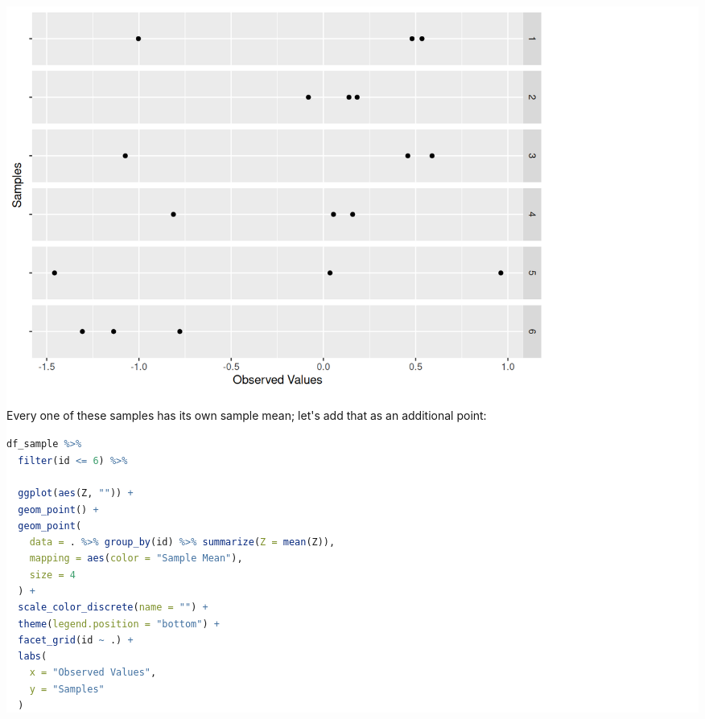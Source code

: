 <img src="d28-e-stat04-population-solution_files/figure-html/vis-samples-1.png" width="672" />

Every one of these samples has its own sample mean; let's add that as an additional point:


``` r
df_sample %>%
  filter(id <= 6) %>%

  ggplot(aes(Z, "")) +
  geom_point() +
  geom_point(
    data = . %>% group_by(id) %>% summarize(Z = mean(Z)),
    mapping = aes(color = "Sample Mean"),
    size = 4
  ) +
  scale_color_discrete(name = "") +
  theme(legend.position = "bottom") +
  facet_grid(id ~ .) +
  labs(
    x = "Observed Values",
    y = "Samples"
  )
```

